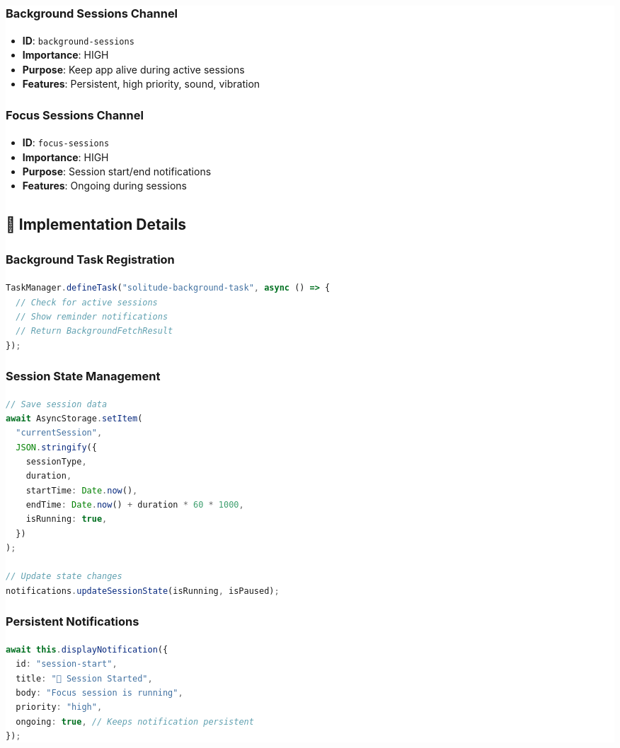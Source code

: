 ### **Background Sessions Channel**

- **ID**: `background-sessions`
- **Importance**: HIGH
- **Purpose**: Keep app alive during active sessions
- **Features**: Persistent, high priority, sound, vibration

### **Focus Sessions Channel**

- **ID**: `focus-sessions`
- **Importance**: HIGH
- **Purpose**: Session start/end notifications
- **Features**: Ongoing during sessions

## 🔧 **Implementation Details**

### **Background Task Registration**

```typescript
TaskManager.defineTask("solitude-background-task", async () => {
  // Check for active sessions
  // Show reminder notifications
  // Return BackgroundFetchResult
});
```

### **Session State Management**

```typescript
// Save session data
await AsyncStorage.setItem(
  "currentSession",
  JSON.stringify({
    sessionType,
    duration,
    startTime: Date.now(),
    endTime: Date.now() + duration * 60 * 1000,
    isRunning: true,
  })
);

// Update state changes
notifications.updateSessionState(isRunning, isPaused);
```

### **Persistent Notifications**

```typescript
await this.displayNotification({
  id: "session-start",
  title: "🎯 Session Started",
  body: "Focus session is running",
  priority: "high",
  ongoing: true, // Keeps notification persistent
});
```

